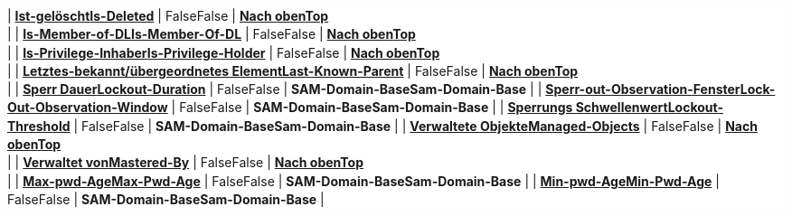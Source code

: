 | [<span data-ttu-id="27abe-534">**Ist-gelöscht**</span><span class="sxs-lookup"><span data-stu-id="27abe-534">**Is-Deleted**</span></span>](a-isdeleted.md)                                           | <span data-ttu-id="27abe-535">False</span><span class="sxs-lookup"><span data-stu-id="27abe-535">False</span></span>     | [<span data-ttu-id="27abe-536">**Nach oben**</span><span class="sxs-lookup"><span data-stu-id="27abe-536">**Top**</span></span>](c-top.md)<br/>                     |
| [<span data-ttu-id="27abe-537">**Is-Member-of-DL**</span><span class="sxs-lookup"><span data-stu-id="27abe-537">**Is-Member-Of-DL**</span></span>](a-memberof.md)                                       | <span data-ttu-id="27abe-538">False</span><span class="sxs-lookup"><span data-stu-id="27abe-538">False</span></span>     | [<span data-ttu-id="27abe-539">**Nach oben**</span><span class="sxs-lookup"><span data-stu-id="27abe-539">**Top**</span></span>](c-top.md)<br/>                     |
| [<span data-ttu-id="27abe-540">**Is-Privilege-Inhaber**</span><span class="sxs-lookup"><span data-stu-id="27abe-540">**Is-Privilege-Holder**</span></span>](a-isprivilegeholder.md)                          | <span data-ttu-id="27abe-541">False</span><span class="sxs-lookup"><span data-stu-id="27abe-541">False</span></span>     | [<span data-ttu-id="27abe-542">**Nach oben**</span><span class="sxs-lookup"><span data-stu-id="27abe-542">**Top**</span></span>](c-top.md)<br/>                     |
| [<span data-ttu-id="27abe-543">**Letztes-bekannt/übergeordnetes Element**</span><span class="sxs-lookup"><span data-stu-id="27abe-543">**Last-Known-Parent**</span></span>](a-lastknownparent.md)                              | <span data-ttu-id="27abe-544">False</span><span class="sxs-lookup"><span data-stu-id="27abe-544">False</span></span>     | [<span data-ttu-id="27abe-545">**Nach oben**</span><span class="sxs-lookup"><span data-stu-id="27abe-545">**Top**</span></span>](c-top.md)<br/>                     |
| [<span data-ttu-id="27abe-546">**Sperr Dauer**</span><span class="sxs-lookup"><span data-stu-id="27abe-546">**Lockout-Duration**</span></span>](a-lockoutduration.md)                               | <span data-ttu-id="27abe-547">False</span><span class="sxs-lookup"><span data-stu-id="27abe-547">False</span></span>     | <span data-ttu-id="27abe-548">**SAM-Domain-Base**</span><span class="sxs-lookup"><span data-stu-id="27abe-548">**Sam-Domain-Base**</span></span>                                 |
| [<span data-ttu-id="27abe-549">**Sperr-out-Observation-Fenster**</span><span class="sxs-lookup"><span data-stu-id="27abe-549">**Lock-Out-Observation-Window**</span></span>](a-lockoutobservationwindow.md)           | <span data-ttu-id="27abe-550">False</span><span class="sxs-lookup"><span data-stu-id="27abe-550">False</span></span>     | <span data-ttu-id="27abe-551">**SAM-Domain-Base**</span><span class="sxs-lookup"><span data-stu-id="27abe-551">**Sam-Domain-Base**</span></span>                                 |
| [<span data-ttu-id="27abe-552">**Sperrungs Schwellenwert**</span><span class="sxs-lookup"><span data-stu-id="27abe-552">**Lockout-Threshold**</span></span>](a-lockoutthreshold.md)                             | <span data-ttu-id="27abe-553">False</span><span class="sxs-lookup"><span data-stu-id="27abe-553">False</span></span>     | <span data-ttu-id="27abe-554">**SAM-Domain-Base**</span><span class="sxs-lookup"><span data-stu-id="27abe-554">**Sam-Domain-Base**</span></span>                                 |
| [<span data-ttu-id="27abe-555">**Verwaltete Objekte**</span><span class="sxs-lookup"><span data-stu-id="27abe-555">**Managed-Objects**</span></span>](a-managedobjects.md)                                 | <span data-ttu-id="27abe-556">False</span><span class="sxs-lookup"><span data-stu-id="27abe-556">False</span></span>     | [<span data-ttu-id="27abe-557">**Nach oben**</span><span class="sxs-lookup"><span data-stu-id="27abe-557">**Top**</span></span>](c-top.md)<br/>                     |
| [<span data-ttu-id="27abe-558">**Verwaltet von**</span><span class="sxs-lookup"><span data-stu-id="27abe-558">**Mastered-By**</span></span>](a-masteredby.md)                                         | <span data-ttu-id="27abe-559">False</span><span class="sxs-lookup"><span data-stu-id="27abe-559">False</span></span>     | [<span data-ttu-id="27abe-560">**Nach oben**</span><span class="sxs-lookup"><span data-stu-id="27abe-560">**Top**</span></span>](c-top.md)<br/>                     |
| [<span data-ttu-id="27abe-561">**Max-pwd-Age**</span><span class="sxs-lookup"><span data-stu-id="27abe-561">**Max-Pwd-Age**</span></span>](a-maxpwdage.md)                                          | <span data-ttu-id="27abe-562">False</span><span class="sxs-lookup"><span data-stu-id="27abe-562">False</span></span>     | <span data-ttu-id="27abe-563">**SAM-Domain-Base**</span><span class="sxs-lookup"><span data-stu-id="27abe-563">**Sam-Domain-Base**</span></span>                                 |
| [<span data-ttu-id="27abe-564">**Min-pwd-Age**</span><span class="sxs-lookup"><span data-stu-id="27abe-564">**Min-Pwd-Age**</span></span>](a-minpwdage.md)                                          | <span data-ttu-id="27abe-565">False</span><span class="sxs-lookup"><span data-stu-id="27abe-565">False</span></span>     | <span data-ttu-id="27abe-566">**SAM-Domain-Base**</span><span class="sxs-lookup"><span data-stu-id="27abe-566">**Sam-Domain-Base**</span></span>                                 |